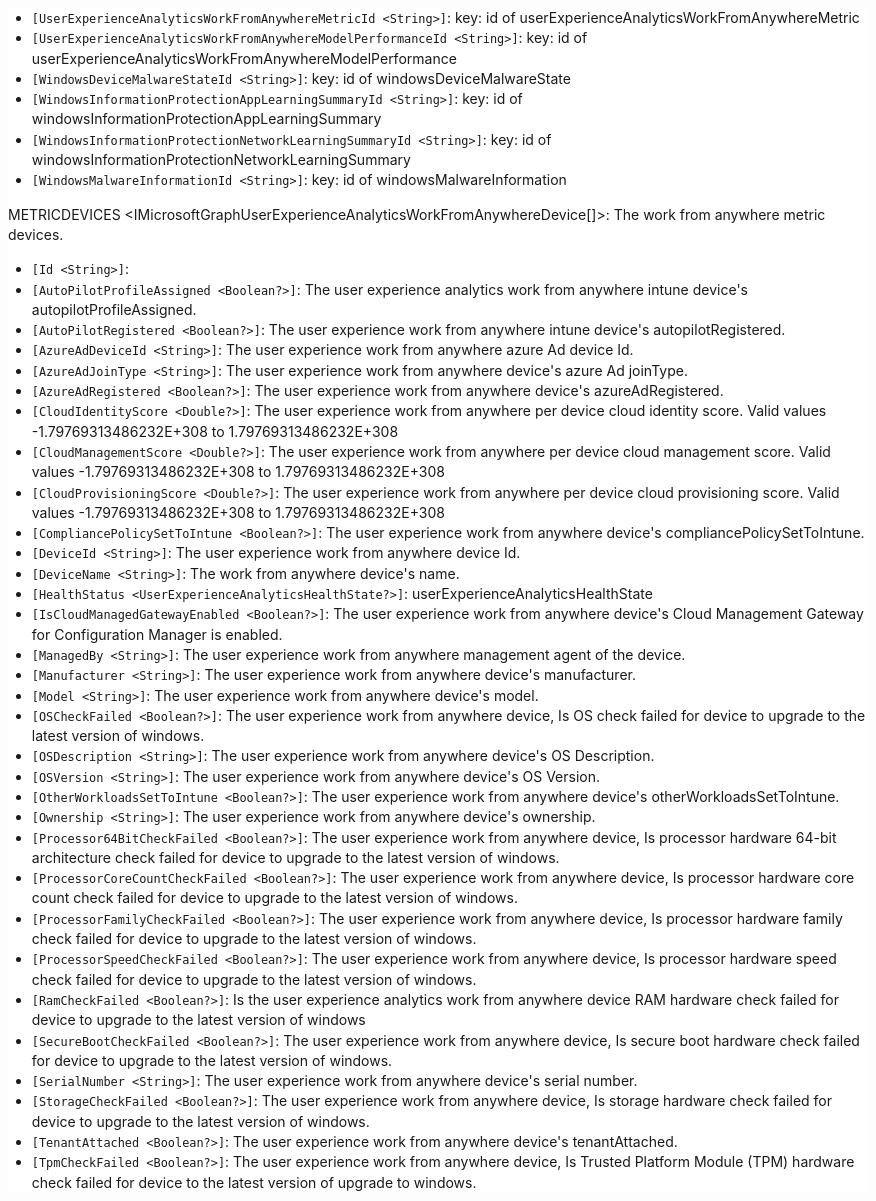   - `[UserExperienceAnalyticsWorkFromAnywhereMetricId <String>]`: key: id of userExperienceAnalyticsWorkFromAnywhereMetric
  - `[UserExperienceAnalyticsWorkFromAnywhereModelPerformanceId <String>]`: key: id of userExperienceAnalyticsWorkFromAnywhereModelPerformance
  - `[WindowsDeviceMalwareStateId <String>]`: key: id of windowsDeviceMalwareState
  - `[WindowsInformationProtectionAppLearningSummaryId <String>]`: key: id of windowsInformationProtectionAppLearningSummary
  - `[WindowsInformationProtectionNetworkLearningSummaryId <String>]`: key: id of windowsInformationProtectionNetworkLearningSummary
  - `[WindowsMalwareInformationId <String>]`: key: id of windowsMalwareInformation

METRICDEVICES <IMicrosoftGraphUserExperienceAnalyticsWorkFromAnywhereDevice[]>: The work from anywhere metric devices.
  - `[Id <String>]`: 
  - `[AutoPilotProfileAssigned <Boolean?>]`: The user experience analytics work from anywhere intune device's autopilotProfileAssigned.
  - `[AutoPilotRegistered <Boolean?>]`: The user experience work from anywhere intune device's autopilotRegistered.
  - `[AzureAdDeviceId <String>]`: The user experience work from anywhere azure Ad device Id.
  - `[AzureAdJoinType <String>]`: The user experience work from anywhere device's azure Ad joinType.
  - `[AzureAdRegistered <Boolean?>]`: The user experience work from anywhere device's azureAdRegistered.
  - `[CloudIdentityScore <Double?>]`: The user experience work from anywhere per device cloud identity score. Valid values -1.79769313486232E+308 to 1.79769313486232E+308
  - `[CloudManagementScore <Double?>]`: The user experience work from anywhere per device cloud management score. Valid values -1.79769313486232E+308 to 1.79769313486232E+308
  - `[CloudProvisioningScore <Double?>]`: The user experience work from anywhere per device cloud provisioning score. Valid values -1.79769313486232E+308 to 1.79769313486232E+308
  - `[CompliancePolicySetToIntune <Boolean?>]`: The user experience work from anywhere device's compliancePolicySetToIntune.
  - `[DeviceId <String>]`: The user experience work from anywhere device Id.
  - `[DeviceName <String>]`: The work from anywhere device's name.
  - `[HealthStatus <UserExperienceAnalyticsHealthState?>]`: userExperienceAnalyticsHealthState
  - `[IsCloudManagedGatewayEnabled <Boolean?>]`: The user experience work from anywhere device's Cloud Management Gateway for Configuration Manager is enabled.
  - `[ManagedBy <String>]`: The user experience work from anywhere management agent of the device.
  - `[Manufacturer <String>]`: The user experience work from anywhere device's manufacturer.
  - `[Model <String>]`: The user experience work from anywhere device's model.
  - `[OSCheckFailed <Boolean?>]`: The user experience work from anywhere device, Is OS check failed for device to upgrade to the latest version of windows.
  - `[OSDescription <String>]`: The user experience work from anywhere device's OS Description.
  - `[OSVersion <String>]`: The user experience work from anywhere device's OS Version.
  - `[OtherWorkloadsSetToIntune <Boolean?>]`: The user experience work from anywhere device's otherWorkloadsSetToIntune.
  - `[Ownership <String>]`: The user experience work from anywhere device's ownership.
  - `[Processor64BitCheckFailed <Boolean?>]`: The user experience work from anywhere device, Is processor hardware 64-bit architecture check failed for device to upgrade to the latest version of windows.
  - `[ProcessorCoreCountCheckFailed <Boolean?>]`: The user experience work from anywhere device, Is processor hardware core count check failed for device to upgrade to the latest version of windows.
  - `[ProcessorFamilyCheckFailed <Boolean?>]`: The user experience work from anywhere device, Is processor hardware family check failed for device to upgrade to the latest version of windows.
  - `[ProcessorSpeedCheckFailed <Boolean?>]`: The user experience work from anywhere device, Is processor hardware speed check failed for device to upgrade to the latest version of windows.
  - `[RamCheckFailed <Boolean?>]`: Is the user experience analytics work from anywhere device RAM hardware check failed for device to upgrade to the latest version of windows
  - `[SecureBootCheckFailed <Boolean?>]`: The user experience work from anywhere device, Is secure boot hardware check failed for device to upgrade to the latest version of windows.
  - `[SerialNumber <String>]`: The user experience work from anywhere device's serial number.
  - `[StorageCheckFailed <Boolean?>]`: The user experience work from anywhere device, Is storage hardware check failed for device to upgrade to the latest version of windows.
  - `[TenantAttached <Boolean?>]`: The user experience work from anywhere device's tenantAttached.
  - `[TpmCheckFailed <Boolean?>]`: The user experience work from anywhere device, Is Trusted Platform Module (TPM) hardware check failed for device to the latest version of upgrade to windows.